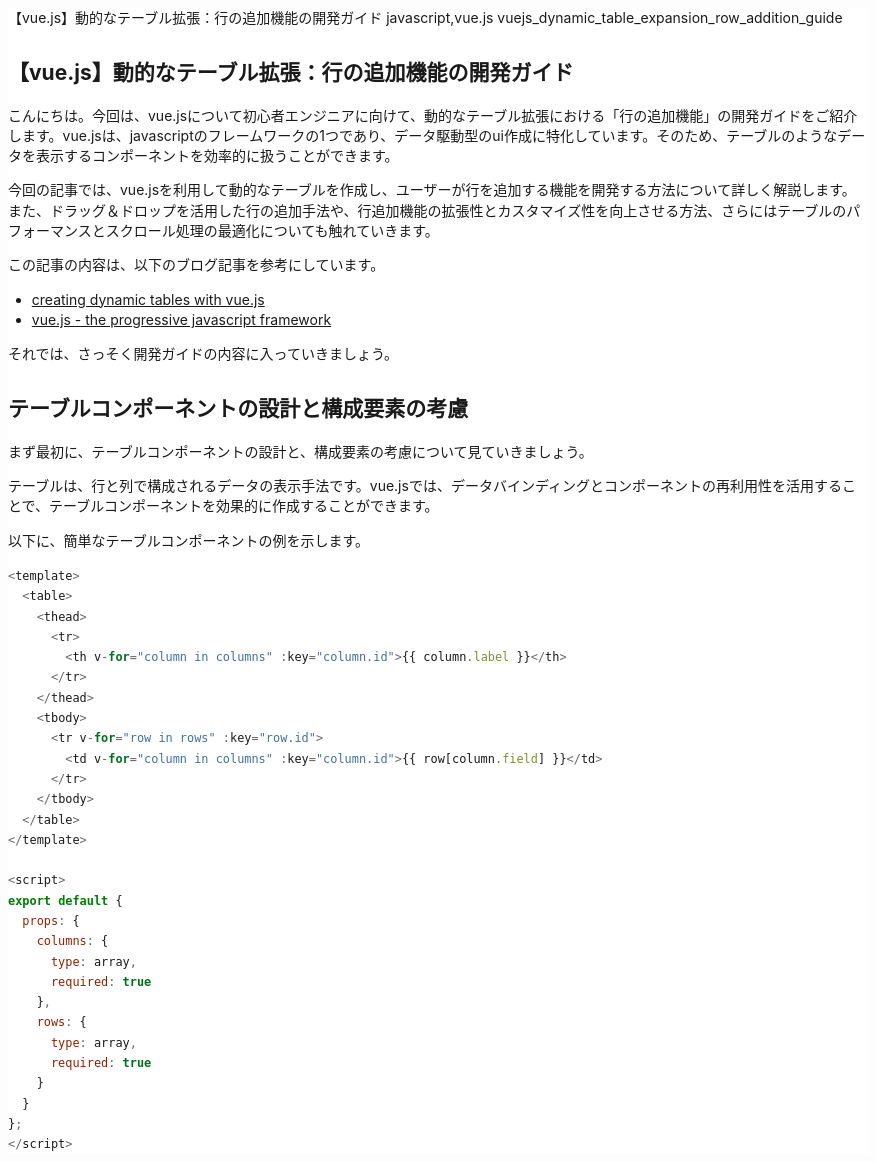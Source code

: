 【vue.js】動的なテーブル拡張：行の追加機能の開発ガイド
javascript,vue.js
vuejs_dynamic_table_expansion_row_addition_guide

## 【vue.js】動的なテーブル拡張：行の追加機能の開発ガイド

こんにちは。今回は、vue.jsについて初心者エンジニアに向けて、動的なテーブル拡張における「行の追加機能」の開発ガイドをご紹介します。vue.jsは、javascriptのフレームワークの1つであり、データ駆動型のui作成に特化しています。そのため、テーブルのようなデータを表示するコンポーネントを効率的に扱うことができます。

今回の記事では、vue.jsを利用して動的なテーブルを作成し、ユーザーが行を追加する機能を開発する方法について詳しく解説します。また、ドラッグ＆ドロップを活用した行の追加手法や、行追加機能の拡張性とカスタマイズ性を向上させる方法、さらにはテーブルのパフォーマンスとスクロール処理の最適化についても触れていきます。

この記事の内容は、以下のブログ記事を参考にしています。

- [creating dynamic tables with vue.js](https://www.telerik.com/blogs/creating-dynamic-tables-with-vuejs)
- [vue.js - the progressive javascript framework](https://vuejs.org/)

それでは、さっそく開発ガイドの内容に入っていきましょう。

## テーブルコンポーネントの設計と構成要素の考慮

まず最初に、テーブルコンポーネントの設計と、構成要素の考慮について見ていきましょう。

テーブルは、行と列で構成されるデータの表示手法です。vue.jsでは、データバインディングとコンポーネントの再利用性を活用することで、テーブルコンポーネントを効果的に作成することができます。

以下に、簡単なテーブルコンポーネントの例を示します。

```javascript
<template>
  <table>
    <thead>
      <tr>
        <th v-for="column in columns" :key="column.id">{{ column.label }}</th>
      </tr>
    </thead>
    <tbody>
      <tr v-for="row in rows" :key="row.id">
        <td v-for="column in columns" :key="column.id">{{ row[column.field] }}</td>
      </tr>
    </tbody>
  </table>
</template>

<script>
export default {
  props: {
    columns: {
      type: array,
      required: true
    },
    rows: {
      type: array,
      required: true
    }
  }
};
</script>
```
